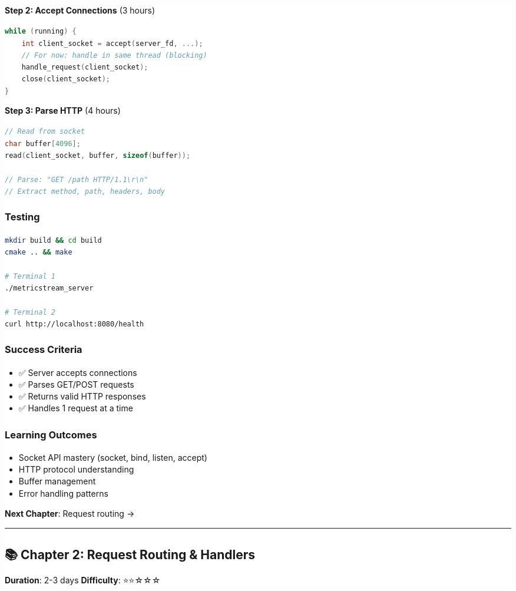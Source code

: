 **Step 2: Accept Connections** (3 hours)
```cpp
while (running) {
    int client_socket = accept(server_fd, ...);
    // For now: handle in same thread (blocking)
    handle_request(client_socket);
    close(client_socket);
}
```

**Step 3: Parse HTTP** (4 hours)
```cpp
// Read from socket
char buffer[4096];
read(client_socket, buffer, sizeof(buffer));

// Parse: "GET /path HTTP/1.1\r\n"
// Extract method, path, headers, body
```

### Testing
```bash
mkdir build && cd build
cmake .. && make

# Terminal 1
./metricstream_server

# Terminal 2
curl http://localhost:8080/health
```

### Success Criteria
- ✅ Server accepts connections
- ✅ Parses GET/POST requests
- ✅ Returns valid HTTP responses
- ✅ Handles 1 request at a time

### Learning Outcomes
- Socket API mastery (socket, bind, listen, accept)
- HTTP protocol understanding
- Buffer management
- Error handling patterns

**Next Chapter**: Request routing →

---

## 📚 Chapter 2: Request Routing & Handlers
**Duration**: 2-3 days
**Difficulty**: ⭐⭐☆☆☆
